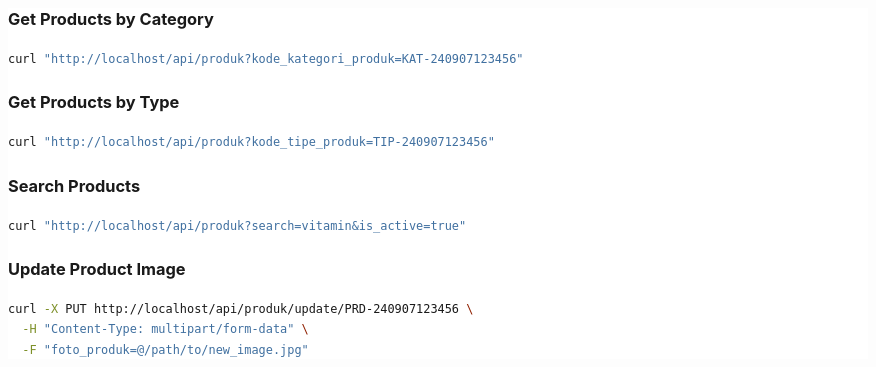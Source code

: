 ### Get Products by Category
```bash
curl "http://localhost/api/produk?kode_kategori_produk=KAT-240907123456"
```

### Get Products by Type
```bash
curl "http://localhost/api/produk?kode_tipe_produk=TIP-240907123456"
```

### Search Products
```bash
curl "http://localhost/api/produk?search=vitamin&is_active=true"
```

### Update Product Image
```bash
curl -X PUT http://localhost/api/produk/update/PRD-240907123456 \
  -H "Content-Type: multipart/form-data" \
  -F "foto_produk=@/path/to/new_image.jpg"
```
